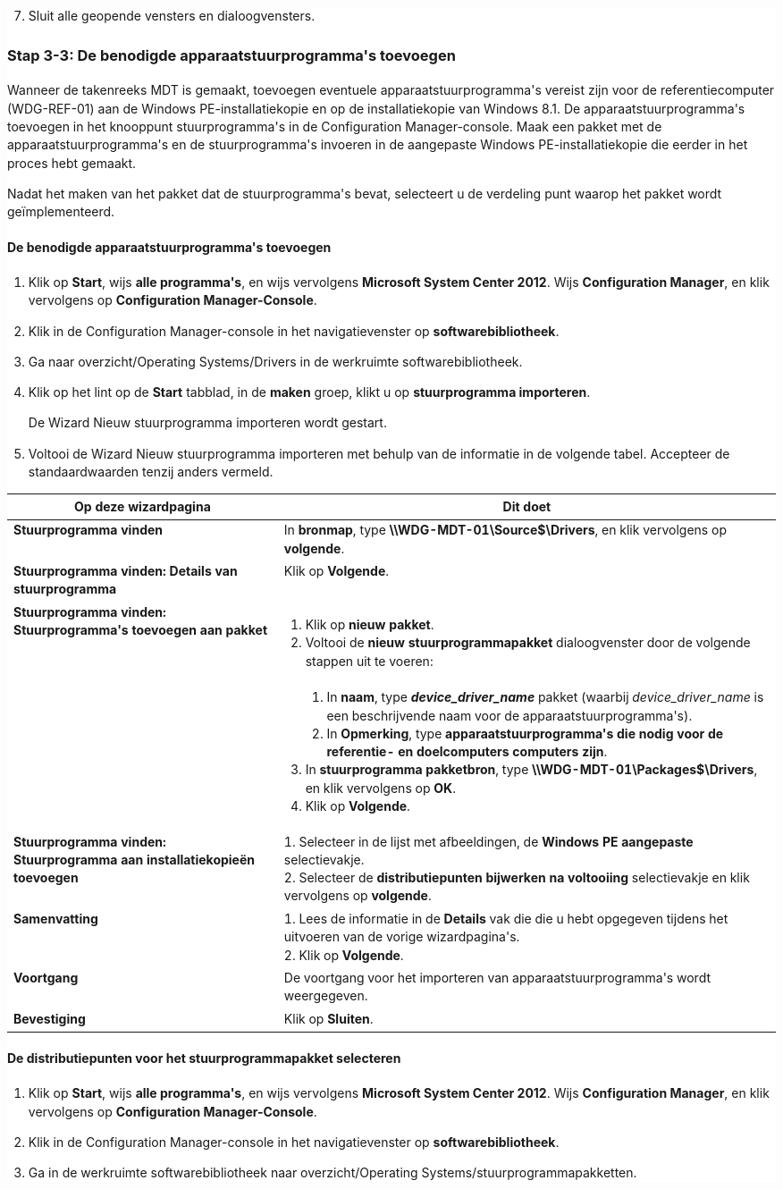7.  Sluit alle geopende vensters en dialoogvensters.  

###  <a name="AddDeviceDrivers"></a>Stap 3-3: De benodigde apparaatstuurprogramma's toevoegen  
 Wanneer de takenreeks MDT is gemaakt, toevoegen eventuele apparaatstuurprogramma's vereist zijn voor de referentiecomputer (WDG-REF-01) aan de Windows PE-installatiekopie en op de installatiekopie van Windows 8.1. De apparaatstuurprogramma's toevoegen in het knooppunt stuurprogramma's in de Configuration Manager-console. Maak een pakket met de apparaatstuurprogramma's en de stuurprogramma's invoeren in de aangepaste Windows PE-installatiekopie die eerder in het proces hebt gemaakt.  

 Nadat het maken van het pakket dat de stuurprogramma's bevat, selecteert u de verdeling punt waarop het pakket wordt geïmplementeerd.  

#### <a name="to-add-the-necessary-device-drivers"></a>De benodigde apparaatstuurprogramma's toevoegen
1.  Klik op **Start**, wijs **alle programma's**, en wijs vervolgens **Microsoft System Center 2012**. Wijs **Configuration Manager**, en klik vervolgens op **Configuration Manager-Console**.  

2.  Klik in de Configuration Manager-console in het navigatievenster op **softwarebibliotheek**.  

3.  Ga naar overzicht/Operating Systems/Drivers in de werkruimte softwarebibliotheek.  

4.  Klik op het lint op de **Start** tabblad, in de **maken** groep, klikt u op **stuurprogramma importeren**.  

     De Wizard Nieuw stuurprogramma importeren wordt gestart.  

5.  Voltooi de Wizard Nieuw stuurprogramma importeren met behulp van de informatie in de volgende tabel.  Accepteer de standaardwaarden tenzij anders vermeld.  

  |**Op deze wizardpagina**|**Dit doet**|  
  |-|-|  
  |**Stuurprogramma vinden**|In **bronmap**, type  **\\\WDG-MDT-01\Source$\Drivers**, en klik vervolgens op **volgende**.|  
  |**Stuurprogramma vinden: Details van stuurprogramma**|Klik op **Volgende**.|  
  |**Stuurprogramma vinden: Stuurprogramma's toevoegen aan pakket**|<ol><li>Klik op **nieuw pakket**.</li><li>Voltooi de **nieuw stuurprogrammapakket** dialoogvenster door de volgende stappen uit te voeren:<br /><br /> <ol><li>In **naam**, type ***device_driver_name*** pakket (waarbij *device_driver_name* is een beschrijvende naam voor de apparaatstuurprogramma's).</li><li>In **Opmerking**, type **apparaatstuurprogramma's die nodig voor de referentie- en doelcomputers computers zijn**.</li></ol></li><li>In **stuurprogramma pakketbron**, type  **\\\WDG-MDT-01\Packages$\Drivers**, en klik vervolgens op **OK**.</li><li>Klik op **Volgende**.</li></ol>|  
  |**Stuurprogramma vinden: Stuurprogramma aan installatiekopieën toevoegen**|1.  Selecteer in de lijst met afbeeldingen, de **Windows PE aangepaste** selectievakje.<br />2.  Selecteer de **distributiepunten bijwerken na voltooiing** selectievakje en klik vervolgens op **volgende**.|  
  |**Samenvatting**|1.  Lees de informatie in de **Details** vak die die u hebt opgegeven tijdens het uitvoeren van de vorige wizardpagina's.<br />2.  Klik op **Volgende**.|  
  |**Voortgang**|De voortgang voor het importeren van apparaatstuurprogramma's wordt weergegeven.|  
  |**Bevestiging**|Klik op **Sluiten**.|  

#### <a name="to-select-the-distribution-points-for-the-driver-package"></a>De distributiepunten voor het stuurprogrammapakket selecteren
1.  Klik op **Start**, wijs **alle programma's**, en wijs vervolgens **Microsoft System Center 2012**. Wijs **Configuration Manager**, en klik vervolgens op **Configuration Manager-Console**.  

2.  Klik in de Configuration Manager-console in het navigatievenster op **softwarebibliotheek**.  

3.  Ga in de werkruimte softwarebibliotheek naar overzicht/Operating Systems/stuurprogrammapakketten.  
